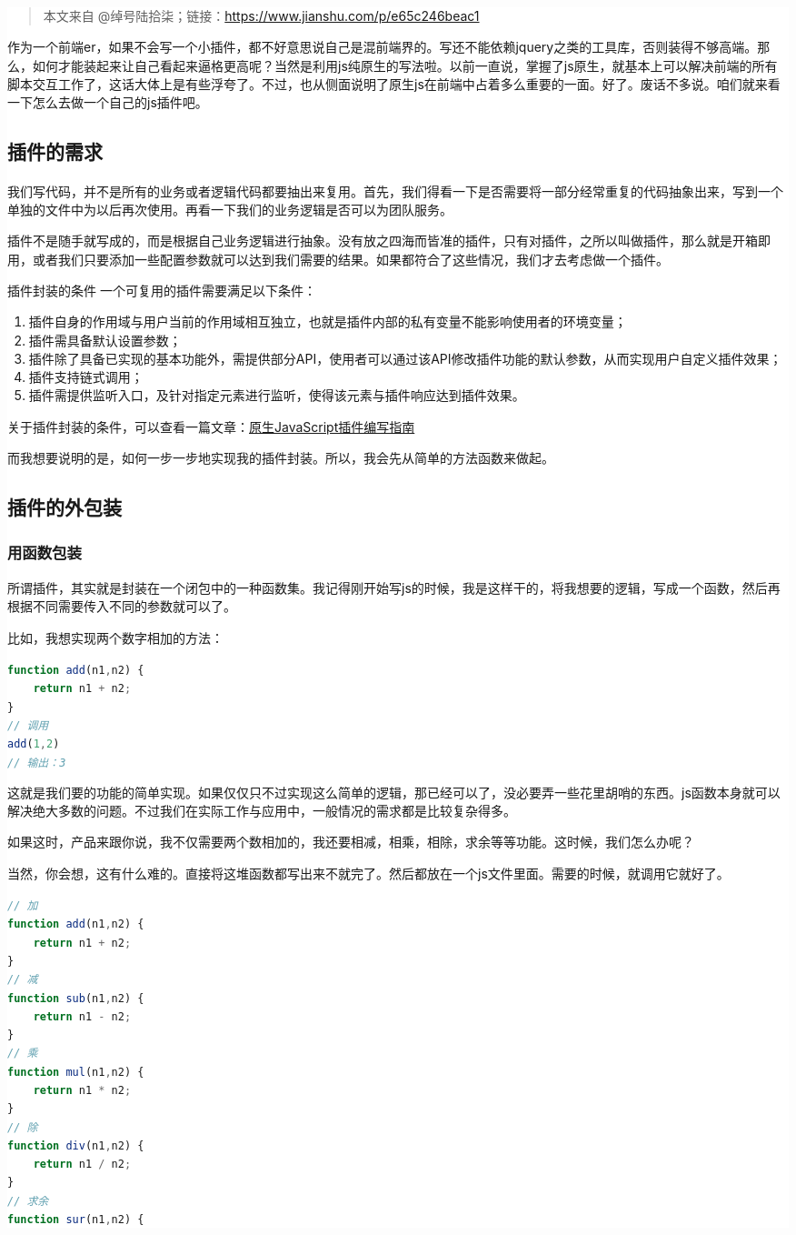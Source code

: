 > 本文来自 @绰号陆拾柒；链接：https://www.jianshu.com/p/e65c246beac1

作为一个前端er，如果不会写一个小插件，都不好意思说自己是混前端界的。写还不能依赖jquery之类的工具库，否则装得不够高端。那么，如何才能装起来让自己看起来逼格更高呢？当然是利用js纯原生的写法啦。以前一直说，掌握了js原生，就基本上可以解决前端的所有脚本交互工作了，这话大体上是有些浮夸了。不过，也从侧面说明了原生js在前端中占着多么重要的一面。好了。废话不多说。咱们就来看一下怎么去做一个自己的js插件吧。

## 插件的需求

我们写代码，并不是所有的业务或者逻辑代码都要抽出来复用。首先，我们得看一下是否需要将一部分经常重复的代码抽象出来，写到一个单独的文件中为以后再次使用。再看一下我们的业务逻辑是否可以为团队服务。

插件不是随手就写成的，而是根据自己业务逻辑进行抽象。没有放之四海而皆准的插件，只有对插件，之所以叫做插件，那么就是开箱即用，或者我们只要添加一些配置参数就可以达到我们需要的结果。如果都符合了这些情况，我们才去考虑做一个插件。

插件封装的条件
一个可复用的插件需要满足以下条件：

1. 插件自身的作用域与用户当前的作用域相互独立，也就是插件内部的私有变量不能影响使用者的环境变量；
2. 插件需具备默认设置参数；
3. 插件除了具备已实现的基本功能外，需提供部分API，使用者可以通过该API修改插件功能的默认参数，从而实现用户自定义插件效果；
4. 插件支持链式调用；
5. 插件需提供监听入口，及针对指定元素进行监听，使得该元素与插件响应达到插件效果。

关于插件封装的条件，可以查看一篇文章：[原生JavaScript插件编写指南](http://geocld.github.io/2016/03/10/javascript_plugin/)

而我想要说明的是，如何一步一步地实现我的插件封装。所以，我会先从简单的方法函数来做起。

## 插件的外包装

### 用函数包装

所谓插件，其实就是封装在一个闭包中的一种函数集。我记得刚开始写js的时候，我是这样干的，将我想要的逻辑，写成一个函数，然后再根据不同需要传入不同的参数就可以了。

比如，我想实现两个数字相加的方法：

```javascript
function add(n1,n2) {
    return n1 + n2;
}
// 调用
add(1,2)
// 输出：3
```

这就是我们要的功能的简单实现。如果仅仅只不过实现这么简单的逻辑，那已经可以了，没必要弄一些花里胡哨的东西。js函数本身就可以解决绝大多数的问题。不过我们在实际工作与应用中，一般情况的需求都是比较复杂得多。

如果这时，产品来跟你说，我不仅需要两个数相加的，我还要相减，相乘，相除，求余等等功能。这时候，我们怎么办呢？

当然，你会想，这有什么难的。直接将这堆函数都写出来不就完了。然后都放在一个js文件里面。需要的时候，就调用它就好了。

```javascript
// 加
function add(n1,n2) {
    return n1 + n2;
}
// 减
function sub(n1,n2) {
    return n1 - n2;
}
// 乘
function mul(n1,n2) {
    return n1 * n2;
}
// 除
function div(n1,n2) {
    return n1 / n2;
}
// 求余
function sur(n1,n2) {
```